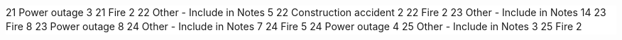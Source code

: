    <td style="text-align:left;"> 21 </td>
   <td style="text-align:left;"> Power outage </td>
   <td style="text-align:right;"> 3 </td>
  </tr>
  <tr>
   <td style="text-align:left;"> 21 </td>
   <td style="text-align:left;"> Fire </td>
   <td style="text-align:right;"> 2 </td>
  </tr>
  <tr>
   <td style="text-align:left;border-top: 2px solid #666;"> 22 </td>
   <td style="text-align:left;border-top: 2px solid #666;"> Other - Include in Notes </td>
   <td style="text-align:right;border-top: 2px solid #666;"> 5 </td>
  </tr>
  <tr>
   <td style="text-align:left;"> 22 </td>
   <td style="text-align:left;"> Construction accident </td>
   <td style="text-align:right;"> 2 </td>
  </tr>
  <tr>
   <td style="text-align:left;"> 22 </td>
   <td style="text-align:left;"> Fire </td>
   <td style="text-align:right;"> 2 </td>
  </tr>
  <tr>
   <td style="text-align:left;border-top: 2px solid #666;"> 23 </td>
   <td style="text-align:left;border-top: 2px solid #666;"> Other - Include in Notes </td>
   <td style="text-align:right;border-top: 2px solid #666;"> 14 </td>
  </tr>
  <tr>
   <td style="text-align:left;"> 23 </td>
   <td style="text-align:left;"> Fire </td>
   <td style="text-align:right;"> 8 </td>
  </tr>
  <tr>
   <td style="text-align:left;"> 23 </td>
   <td style="text-align:left;"> Power outage </td>
   <td style="text-align:right;"> 8 </td>
  </tr>
  <tr>
   <td style="text-align:left;border-top: 2px solid #666;"> 24 </td>
   <td style="text-align:left;border-top: 2px solid #666;"> Other - Include in Notes </td>
   <td style="text-align:right;border-top: 2px solid #666;"> 7 </td>
  </tr>
  <tr>
   <td style="text-align:left;"> 24 </td>
   <td style="text-align:left;"> Fire </td>
   <td style="text-align:right;"> 5 </td>
  </tr>
  <tr>
   <td style="text-align:left;"> 24 </td>
   <td style="text-align:left;"> Power outage </td>
   <td style="text-align:right;"> 4 </td>
  </tr>
  <tr>
   <td style="text-align:left;border-top: 2px solid #666;"> 25 </td>
   <td style="text-align:left;border-top: 2px solid #666;"> Other - Include in Notes </td>
   <td style="text-align:right;border-top: 2px solid #666;"> 3 </td>
  </tr>
  <tr>
   <td style="text-align:left;"> 25 </td>
   <td style="text-align:left;"> Fire </td>
   <td style="text-align:right;"> 2 </td>
  </tr>